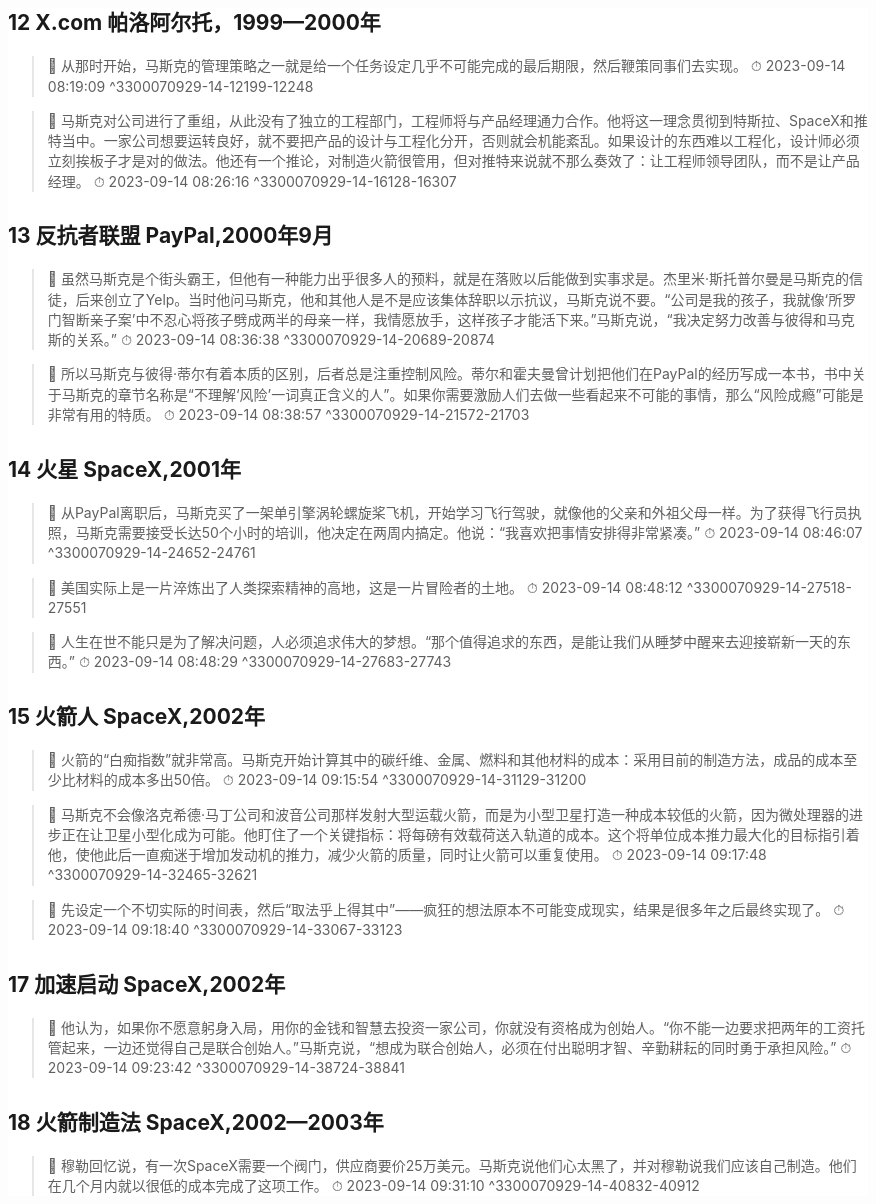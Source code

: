 ## 12 X.com 帕洛阿尔托，1999—2000年

> 📌 从那时开始，马斯克的管理策略之一就是给一个任务设定几乎不可能完成的最后期限，然后鞭策同事们去实现。 
> ⏱ 2023-09-14 08:19:09 ^3300070929-14-12199-12248

> 📌 马斯克对公司进行了重组，从此没有了独立的工程部门，工程师将与产品经理通力合作。他将这一理念贯彻到特斯拉、SpaceX和推特当中。一家公司想要运转良好，就不要把产品的设计与工程化分开，否则就会机能紊乱。如果设计的东西难以工程化，设计师必须立刻挨板子才是对的做法。他还有一个推论，对制造火箭很管用，但对推特来说就不那么奏效了：让工程师领导团队，而不是让产品经理。 
> ⏱ 2023-09-14 08:26:16 ^3300070929-14-16128-16307

## 13 反抗者联盟 PayPal,2000年9月

> 📌 虽然马斯克是个街头霸王，但他有一种能力出乎很多人的预料，就是在落败以后能做到实事求是。杰里米·斯托普尔曼是马斯克的信徒，后来创立了Yelp。当时他问马斯克，他和其他人是不是应该集体辞职以示抗议，马斯克说不要。“公司是我的孩子，我就像‘所罗门智断亲子案’中不忍心将孩子劈成两半的母亲一样，我情愿放手，这样孩子才能活下来。”马斯克说，“我决定努力改善与彼得和马克斯的关系。” 
> ⏱ 2023-09-14 08:36:38 ^3300070929-14-20689-20874

> 📌 所以马斯克与彼得·蒂尔有着本质的区别，后者总是注重控制风险。蒂尔和霍夫曼曾计划把他们在PayPal的经历写成一本书，书中关于马斯克的章节名称是“不理解‘风险’一词真正含义的人”。如果你需要激励人们去做一些看起来不可能的事情，那么“风险成瘾”可能是非常有用的特质。 
> ⏱ 2023-09-14 08:38:57 ^3300070929-14-21572-21703

## 14 火星 SpaceX,2001年

> 📌 从PayPal离职后，马斯克买了一架单引擎涡轮螺旋桨飞机，开始学习飞行驾驶，就像他的父亲和外祖父母一样。为了获得飞行员执照，马斯克需要接受长达50个小时的培训，他决定在两周内搞定。他说：“我喜欢把事情安排得非常紧凑。” 
> ⏱ 2023-09-14 08:46:07 ^3300070929-14-24652-24761

> 📌 美国实际上是一片淬炼出了人类探索精神的高地，这是一片冒险者的土地。 
> ⏱ 2023-09-14 08:48:12 ^3300070929-14-27518-27551

> 📌 人生在世不能只是为了解决问题，人必须追求伟大的梦想。“那个值得追求的东西，是能让我们从睡梦中醒来去迎接崭新一天的东西。” 
> ⏱ 2023-09-14 08:48:29 ^3300070929-14-27683-27743

## 15 火箭人 SpaceX,2002年

> 📌 火箭的“白痴指数”就非常高。马斯克开始计算其中的碳纤维、金属、燃料和其他材料的成本：采用目前的制造方法，成品的成本至少比材料的成本多出50倍。 
> ⏱ 2023-09-14 09:15:54 ^3300070929-14-31129-31200

> 📌 马斯克不会像洛克希德·马丁公司和波音公司那样发射大型运载火箭，而是为小型卫星打造一种成本较低的火箭，因为微处理器的进步正在让卫星小型化成为可能。他盯住了一个关键指标：将每磅有效载荷送入轨道的成本。这个将单位成本推力最大化的目标指引着他，使他此后一直痴迷于增加发动机的推力，减少火箭的质量，同时让火箭可以重复使用。 
> ⏱ 2023-09-14 09:17:48 ^3300070929-14-32465-32621

> 📌 先设定一个不切实际的时间表，然后“取法乎上得其中”——疯狂的想法原本不可能变成现实，结果是很多年之后最终实现了。 
> ⏱ 2023-09-14 09:18:40 ^3300070929-14-33067-33123

## 17 加速启动 SpaceX,2002年

> 📌 他认为，如果你不愿意躬身入局，用你的金钱和智慧去投资一家公司，你就没有资格成为创始人。“你不能一边要求把两年的工资托管起来，一边还觉得自己是联合创始人。”马斯克说，“想成为联合创始人，必须在付出聪明才智、辛勤耕耘的同时勇于承担风险。” 
> ⏱ 2023-09-14 09:23:42 ^3300070929-14-38724-38841

## 18 火箭制造法 SpaceX,2002—2003年

> 📌 穆勒回忆说，有一次SpaceX需要一个阀门，供应商要价25万美元。马斯克说他们心太黑了，并对穆勒说我们应该自己制造。他们在几个月内就以很低的成本完成了这项工作。 
> ⏱ 2023-09-14 09:31:10 ^3300070929-14-40832-40912
